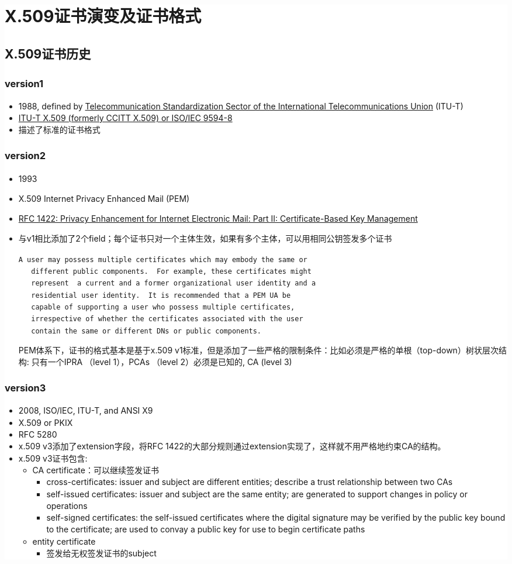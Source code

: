 # X.509证书演变及证书格式

## X.509证书历史
### version1

- 1988, defined by [Telecommunication Standardization Sector of the International Telecommunications Union](https://en.wikipedia.org/wiki/ITU-T) (ITU-T)
- [ITU-T X.509 (formerly CCITT X.509) or ISO/IEC 9594-8](https://www.itu.int/ITU-T/recommendations/rec.aspx?rec=2999&lang=en)
- 描述了标准的证书格式



### version2

- 1993

- X.509 Internet Privacy Enhanced Mail (PEM)

- [RFC 1422: Privacy Enhancement for Internet Electronic Mail: Part II: Certificate-Based Key Management](https://tools.ietf.org/html/rfc1422)

- 与v1相比添加了2个field；每个证书只对一个主体生效，如果有多个主体，可以用相同公钥签发多个证书

  ```
  A user may possess multiple certificates which may embody the same or
     different public components.  For example, these certificates might
     represent  a current and a former organizational user identity and a
     residential user identity.  It is recommended that a PEM UA be
     capable of supporting a user who possess multiple certificates,
     irrespective of whether the certificates associated with the user
     contain the same or different DNs or public components.
  ```

  PEM体系下，证书的格式基本是基于x.509 v1标准，但是添加了一些严格的限制条件：比如必须是严格的单根（top-down）树状层次结构: 只有一个IPRA （level 1），PCAs （level 2）必须是已知的, CA (level 3)



### version3

- 2008, ISO/IEC, ITU-T, and ANSI X9
- X.509 or PKIX
- RFC 5280
- x.509 v3添加了extension字段，将RFC 1422的大部分规则通过extension实现了，这样就不用严格地约束CA的结构。
- x.509 v3证书包含: 
  - CA certificate：可以继续签发证书
    - cross-certificates: issuer and subject are different entities; describe a trust relationship between two CAs
    - self-issued certificates: issuer and subject are the same entity; are generated to support changes in policy or operations
    - self-signed certificates: the self-issued certificates where the digital signature may be verified by the public key bound to the certificate; are used to convay a public key for use to begin certificate paths
  - entity certificate
    - 签发给无权签发证书的subject
